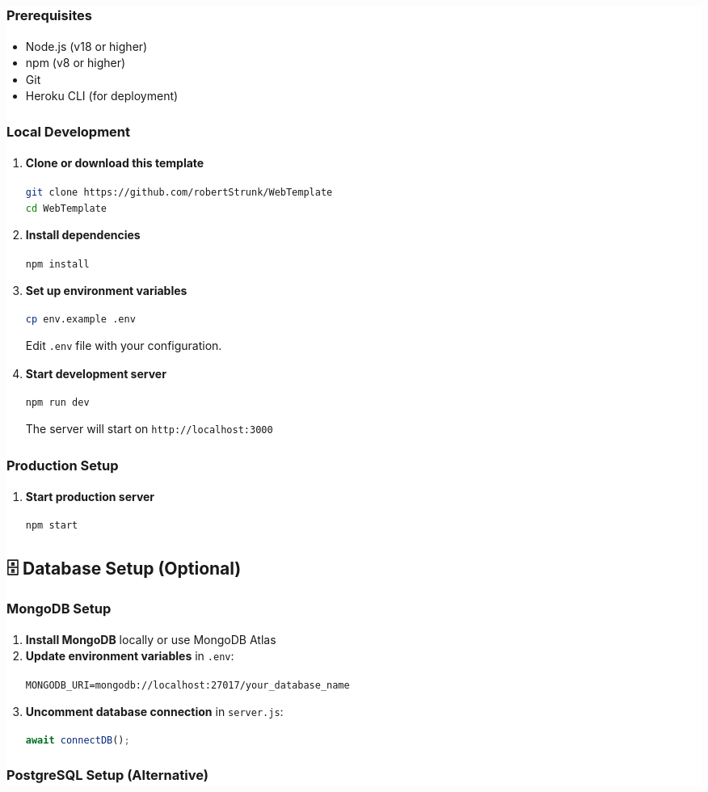 ### Prerequisites

- Node.js (v18 or higher)
- npm (v8 or higher)
- Git
- Heroku CLI (for deployment)

### Local Development

1. **Clone or download this template**
   ```bash
   git clone https://github.com/robertStrunk/WebTemplate
   cd WebTemplate
   ```

2. **Install dependencies**
   ```bash
   npm install
   ```

3. **Set up environment variables**
   ```bash
   cp env.example .env
   ```
   Edit `.env` file with your configuration.

4. **Start development server**
   ```bash
   npm run dev
   ```
   The server will start on `http://localhost:3000`

### Production Setup

1. **Start production server**
   ```bash
   npm start
   ```

## 🗄️ Database Setup (Optional)

### MongoDB Setup

1. **Install MongoDB** locally or use MongoDB Atlas
2. **Update environment variables** in `.env`:
   ```env
   MONGODB_URI=mongodb://localhost:27017/your_database_name
   ```
3. **Uncomment database connection** in `server.js`:
   ```javascript
   await connectDB();
   ```

### PostgreSQL Setup (Alternative)
